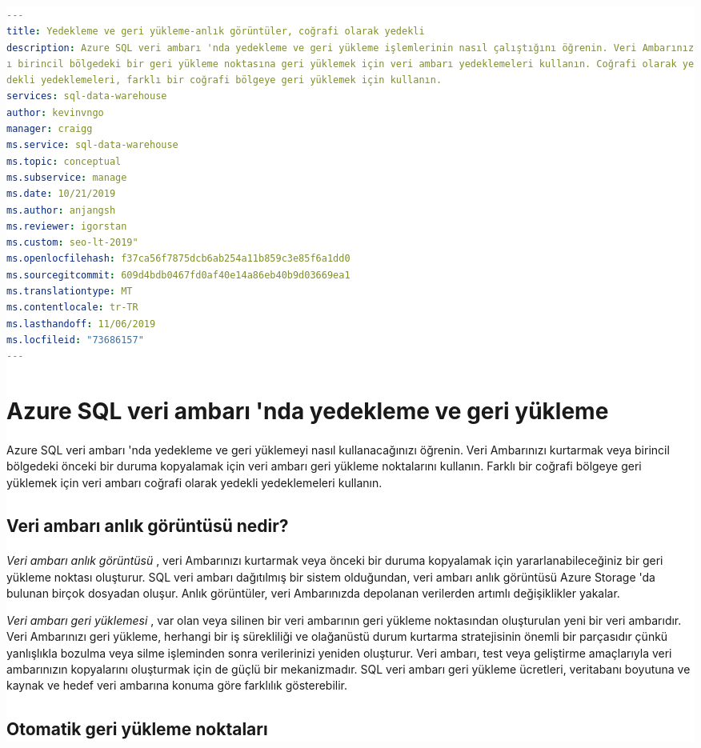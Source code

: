 ```yaml
---
title: Yedekleme ve geri yükleme-anlık görüntüler, coğrafi olarak yedekli
description: Azure SQL veri ambarı 'nda yedekleme ve geri yükleme işlemlerinin nasıl çalıştığını öğrenin. Veri Ambarınızı birincil bölgedeki bir geri yükleme noktasına geri yüklemek için veri ambarı yedeklemeleri kullanın. Coğrafi olarak yedekli yedeklemeleri, farklı bir coğrafi bölgeye geri yüklemek için kullanın.
services: sql-data-warehouse
author: kevinvngo
manager: craigg
ms.service: sql-data-warehouse
ms.topic: conceptual
ms.subservice: manage
ms.date: 10/21/2019
ms.author: anjangsh
ms.reviewer: igorstan
ms.custom: seo-lt-2019"
ms.openlocfilehash: f37ca56f7875dcb6ab254a11b859c3e85f6a1dd0
ms.sourcegitcommit: 609d4bdb0467fd0af40e14a86eb40b9d03669ea1
ms.translationtype: MT
ms.contentlocale: tr-TR
ms.lasthandoff: 11/06/2019
ms.locfileid: "73686157"
---
```

# <a name="backup-and-restore-in-azure-sql-data-warehouse"></a>Azure SQL veri ambarı 'nda yedekleme ve geri yükleme

Azure SQL veri ambarı 'nda yedekleme ve geri yüklemeyi nasıl kullanacağınızı öğrenin. Veri Ambarınızı kurtarmak veya birincil bölgedeki önceki bir duruma kopyalamak için veri ambarı geri yükleme noktalarını kullanın. Farklı bir coğrafi bölgeye geri yüklemek için veri ambarı coğrafi olarak yedekli yedeklemeleri kullanın.

## <a name="what-is-a-data-warehouse-snapshot"></a>Veri ambarı anlık görüntüsü nedir?

*Veri ambarı anlık görüntüsü* , veri Ambarınızı kurtarmak veya önceki bir duruma kopyalamak için yararlanabileceğiniz bir geri yükleme noktası oluşturur.  SQL veri ambarı dağıtılmış bir sistem olduğundan, veri ambarı anlık görüntüsü Azure Storage 'da bulunan birçok dosyadan oluşur. Anlık görüntüler, veri Ambarınızda depolanan verilerden artımlı değişiklikler yakalar.

*Veri ambarı geri yüklemesi* , var olan veya silinen bir veri ambarının geri yükleme noktasından oluşturulan yeni bir veri ambarıdır. Veri Ambarınızı geri yükleme, herhangi bir iş sürekliliği ve olağanüstü durum kurtarma stratejisinin önemli bir parçasıdır çünkü yanlışlıkla bozulma veya silme işleminden sonra verilerinizi yeniden oluşturur. Veri ambarı, test veya geliştirme amaçlarıyla veri ambarınızın kopyalarını oluşturmak için de güçlü bir mekanizmadır.  SQL veri ambarı geri yükleme ücretleri, veritabanı boyutuna ve kaynak ve hedef veri ambarına konuma göre farklılık gösterebilir. 

## <a name="automatic-restore-points"></a>Otomatik geri yükleme noktaları
